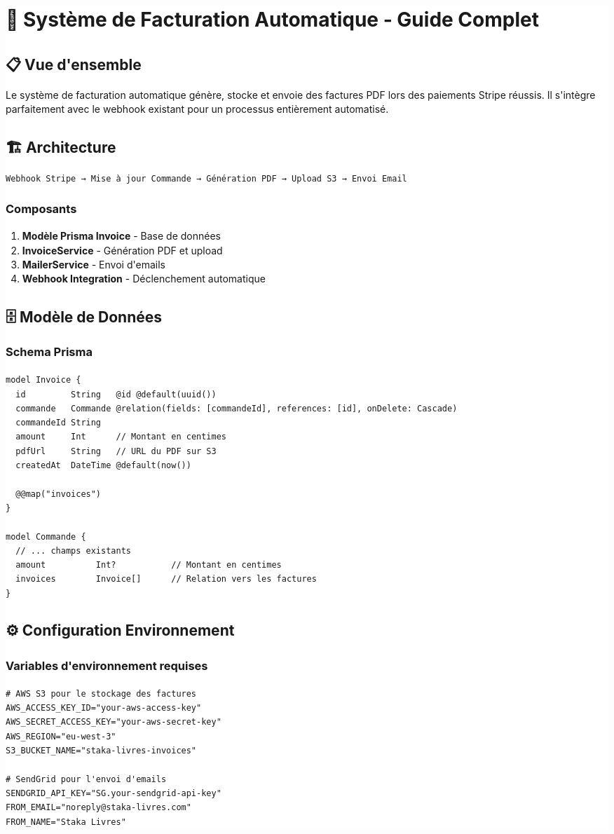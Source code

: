 # 🧾 Système de Facturation Automatique - Guide Complet

## 📋 **Vue d'ensemble**

Le système de facturation automatique génère, stocke et envoie des factures PDF lors des paiements Stripe réussis. Il s'intègre parfaitement avec le webhook existant pour un processus entièrement automatisé.

## 🏗️ **Architecture**

```
Webhook Stripe → Mise à jour Commande → Génération PDF → Upload S3 → Envoi Email
```

### Composants

1. **Modèle Prisma Invoice** - Base de données
2. **InvoiceService** - Génération PDF et upload
3. **MailerService** - Envoi d'emails
4. **Webhook Integration** - Déclenchement automatique

## 🗄️ **Modèle de Données**

### Schema Prisma

```prisma
model Invoice {
  id         String   @id @default(uuid())
  commande   Commande @relation(fields: [commandeId], references: [id], onDelete: Cascade)
  commandeId String
  amount     Int      // Montant en centimes
  pdfUrl     String   // URL du PDF sur S3
  createdAt  DateTime @default(now())

  @@map("invoices")
}

model Commande {
  // ... champs existants
  amount          Int?           // Montant en centimes
  invoices        Invoice[]      // Relation vers les factures
}
```

## ⚙️ **Configuration Environnement**

### Variables d'environnement requises

```env
# AWS S3 pour le stockage des factures
AWS_ACCESS_KEY_ID="your-aws-access-key"
AWS_SECRET_ACCESS_KEY="your-aws-secret-key"
AWS_REGION="eu-west-3"
S3_BUCKET_NAME="staka-livres-invoices"

# SendGrid pour l'envoi d'emails
SENDGRID_API_KEY="SG.your-sendgrid-api-key"
FROM_EMAIL="noreply@staka-livres.com"
FROM_NAME="Staka Livres"
```
